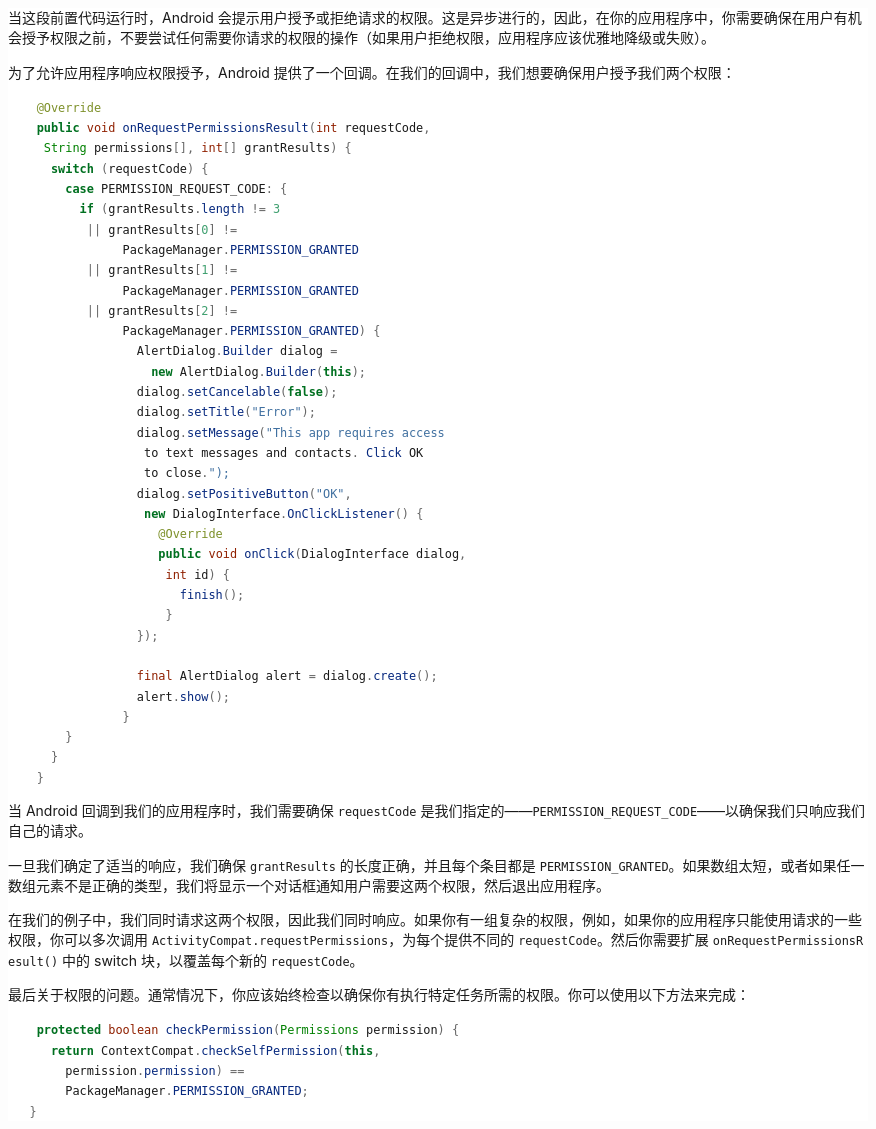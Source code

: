 当这段前置代码运行时，Android 会提示用户授予或拒绝请求的权限。这是异步进行的，因此，在你的应用程序中，你需要确保在用户有机会授予权限之前，不要尝试任何需要你请求的权限的操作（如果用户拒绝权限，应用程序应该优雅地降级或失败）。

为了允许应用程序响应权限授予，Android 提供了一个回调。在我们的回调中，我们想要确保用户授予我们两个权限：

```java
    @Override 
    public void onRequestPermissionsResult(int requestCode, 
     String permissions[], int[] grantResults) { 
      switch (requestCode) { 
        case PERMISSION_REQUEST_CODE: { 
          if (grantResults.length != 3 
           || grantResults[0] !=  
                PackageManager.PERMISSION_GRANTED 
           || grantResults[1] !=  
                PackageManager.PERMISSION_GRANTED 
           || grantResults[2] !=  
                PackageManager.PERMISSION_GRANTED) { 
                  AlertDialog.Builder dialog =  
                    new AlertDialog.Builder(this); 
                  dialog.setCancelable(false); 
                  dialog.setTitle("Error"); 
                  dialog.setMessage("This app requires access
                   to text messages and contacts. Click OK
                   to close."); 
                  dialog.setPositiveButton("OK",  
                   new DialogInterface.OnClickListener() { 
                     @Override 
                     public void onClick(DialogInterface dialog,  
                      int id) { 
                        finish(); 
                      } 
                  }); 

                  final AlertDialog alert = dialog.create(); 
                  alert.show(); 
                } 
        } 
      } 
    } 
```

当 Android 回调到我们的应用程序时，我们需要确保 `requestCode` 是我们指定的——`PERMISSION_REQUEST_CODE`——以确保我们只响应我们自己的请求。

一旦我们确定了适当的响应，我们确保 `grantResults` 的长度正确，并且每个条目都是 `PERMISSION_GRANTED`。如果数组太短，或者如果任一数组元素不是正确的类型，我们将显示一个对话框通知用户需要这两个权限，然后退出应用程序。

在我们的例子中，我们同时请求这两个权限，因此我们同时响应。如果你有一组复杂的权限，例如，如果你的应用程序只能使用请求的一些权限，你可以多次调用 `ActivityCompat.requestPermissions`，为每个提供不同的 `requestCode`。然后你需要扩展 `onRequestPermissionsResult()` 中的 switch 块，以覆盖每个新的 `requestCode`。

最后关于权限的问题。通常情况下，你应该始终检查以确保你有执行特定任务所需的权限。你可以使用以下方法来完成：

```java
    protected boolean checkPermission(Permissions permission) { 
      return ContextCompat.checkSelfPermission(this,  
        permission.permission) ==  
        PackageManager.PERMISSION_GRANTED; 
   } 
```
